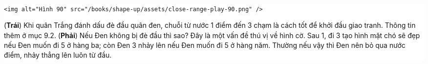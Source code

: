     <img alt="Hình 90" src="/books/shape-up/assets/close-range-play-90.png" />
  </div>
</div>

(**Trái**) Khi quân Trắng đánh dấu đè đầu quân đen, chuỗi từ nước 1 điểm đến 3 chạm là cách tốt để khởi đầu giao tranh. Thông tin thêm ở mục 9.2. (**Phải**) Nếu Đen không bị đè đầu thì sao? Đây là một vấn đề thú vị về hình cờ. Sau 1, đi 3 tạo hình mặt chó sẽ đẹp nếu Đen muốn đi 5 ở hàng ba; còn Đen 3 nhảy lên nếu Đen muốn đi 5 ở hàng năm. Thường nếu vậy thì Đen nên bỏ qua nước điểm, nhảy thẳng lên luôn từ đầu.
